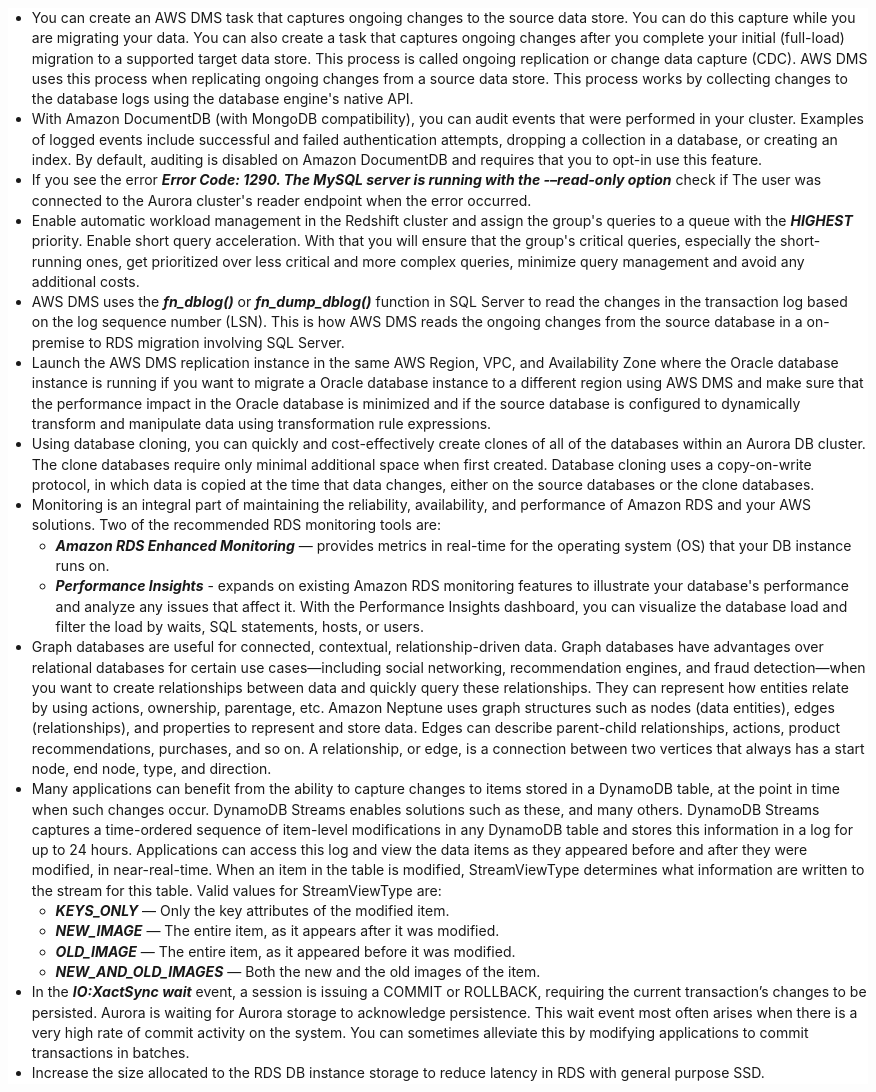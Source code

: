 * You can create an AWS DMS task that captures ongoing changes to the source data store. You can do this capture while you are migrating your data. You can also create a task that captures ongoing changes after you complete your initial (full-load) migration to a supported target data store. This process is called ongoing replication or change data capture (CDC). AWS DMS uses this process when replicating ongoing changes from a source data store. This process works by collecting changes to the database logs using the database engine's native API.
* With Amazon DocumentDB (with MongoDB compatibility), you can audit events that were performed in your cluster. Examples of logged events include successful and failed authentication attempts, dropping a collection in a database, or creating an index. By default, auditing is disabled on Amazon DocumentDB and requires that you to opt-in use this feature.
* If you see the error ***Error Code: 1290. The MySQL server is running with the -–read-only option*** check if The user was connected to the Aurora cluster's reader endpoint when the error occurred.
* Enable automatic workload management in the Redshift cluster and assign the group's queries to a queue with the ***HIGHEST*** priority. Enable short query acceleration. With that you will ensure that the group's critical queries, especially the short-running ones, get prioritized over less critical and more complex queries, minimize query management and avoid any additional costs.
* AWS DMS uses the ***fn_dblog()*** or ***fn_dump_dblog()*** function in SQL Server to read the changes in the transaction log based on the log sequence number (LSN). This is how AWS DMS reads the ongoing changes from the source database in a on-premise to RDS migration involving SQL Server.
* Launch the AWS DMS replication instance in the same AWS Region, VPC, and Availability Zone where the Oracle database instance is running if you want to migrate a Oracle database instance to a different region using AWS DMS and make sure that the performance impact in the Oracle database is minimized and if the source database is configured to dynamically transform and manipulate data using transformation rule expressions.
* Using database cloning, you can quickly and cost-effectively create clones of all of the databases within an Aurora DB cluster. The clone databases require only minimal additional space when first created. Database cloning uses a copy-on-write protocol, in which data is copied at the time that data changes, either on the source databases or the clone databases.
* Monitoring is an integral part of maintaining the reliability, availability, and performance of Amazon RDS and your AWS solutions. Two of the recommended RDS monitoring tools are:
  * ***Amazon RDS Enhanced Monitoring*** — provides metrics in real-time for the operating system (OS) that your DB instance runs on. 
  * ***Performance Insights*** - expands on existing Amazon RDS monitoring features to illustrate your database's performance and analyze any issues that affect it. With the Performance Insights dashboard, you can visualize the database load and filter the load by waits, SQL statements, hosts, or users. 
* Graph databases are useful for connected, contextual, relationship-driven data. Graph databases have advantages over relational databases for certain use cases—including social networking, recommendation engines, and fraud detection—when you want to create relationships between data and quickly query these relationships. They can represent how entities relate by using actions, ownership, parentage, etc. Amazon Neptune uses graph structures such as nodes (data entities), edges (relationships), and properties to represent and store data. Edges can describe parent-child relationships, actions, product recommendations, purchases, and so on. A relationship, or edge, is a connection between two vertices that always has a start node, end node, type, and direction.
* Many applications can benefit from the ability to capture changes to items stored in a DynamoDB table, at the point in time when such changes occur. DynamoDB Streams enables solutions such as these, and many others. DynamoDB Streams captures a time-ordered sequence of item-level modifications in any DynamoDB table and stores this information in a log for up to 24 hours. Applications can access this log and view the data items as they appeared before and after they were modified, in near-real-time. When an item in the table is modified, StreamViewType determines what information are written to the stream for this table. Valid values for StreamViewType are:
  * ***KEYS_ONLY*** — Only the key attributes of the modified item.
  * ***NEW_IMAGE*** — The entire item, as it appears after it was modified.
  * ***OLD_IMAGE*** — The entire item, as it appeared before it was modified.
  * ***NEW_AND_OLD_IMAGES*** — Both the new and the old images of the item.
* In the ***IO:XactSync wait*** event, a session is issuing a COMMIT or ROLLBACK, requiring the current transaction’s changes to be persisted. Aurora is waiting for Aurora storage to acknowledge persistence. This wait event most often arises when there is a very high rate of commit activity on the system. You can sometimes alleviate this by modifying applications to commit transactions in batches.
* Increase the size allocated to the RDS DB instance storage to reduce latency in RDS with general purpose SSD.